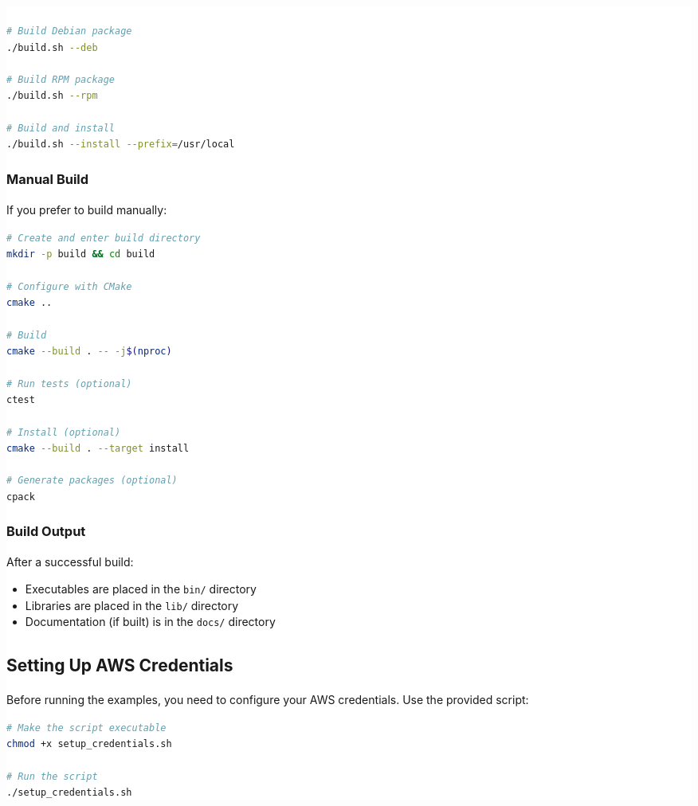 ```bash

# Build Debian package
./build.sh --deb

# Build RPM package
./build.sh --rpm

# Build and install
./build.sh --install --prefix=/usr/local
```

### Manual Build

If you prefer to build manually:

```bash
# Create and enter build directory
mkdir -p build && cd build

# Configure with CMake
cmake ..

# Build
cmake --build . -- -j$(nproc)

# Run tests (optional)
ctest

# Install (optional)
cmake --build . --target install

# Generate packages (optional)
cpack
```

### Build Output

After a successful build:

- Executables are placed in the `bin/` directory
- Libraries are placed in the `lib/` directory
- Documentation (if built) is in the `docs/` directory

## Setting Up AWS Credentials

Before running the examples, you need to configure your AWS credentials. Use the provided script:

```bash
# Make the script executable
chmod +x setup_credentials.sh

# Run the script
./setup_credentials.sh
```
